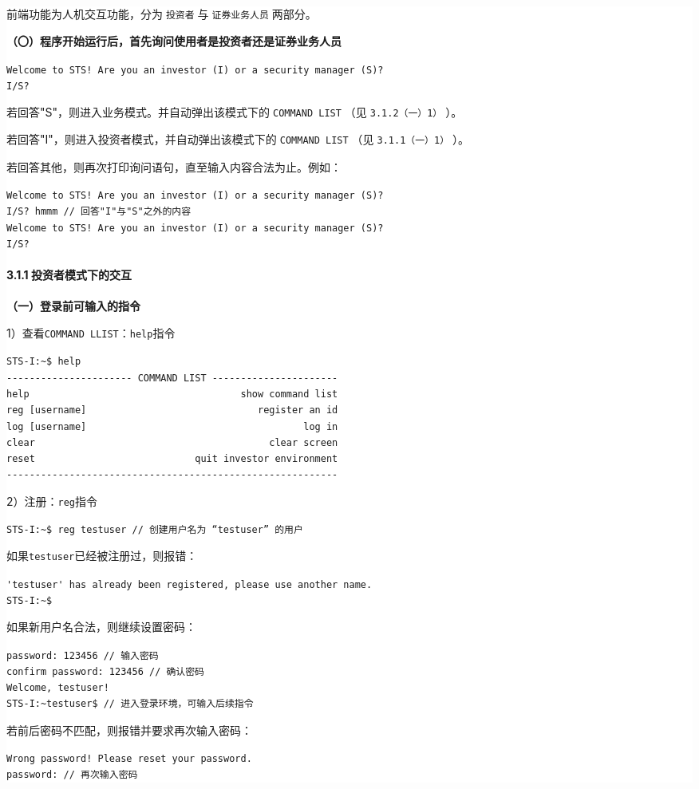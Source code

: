 前端功能为人机交互功能，分为 `投资者` 与 `证券业务人员` 两部分。

**（〇）程序开始运行后，首先询问使用者是投资者还是证券业务人员**

```
Welcome to STS! Are you an investor (I) or a security manager (S)? 
I/S?
```
若回答"S"，则进入业务模式。并自动弹出该模式下的 `COMMAND LIST` （见 `3.1.2（一）1）` ）。

若回答"I"，则进入投资者模式，并自动弹出该模式下的 `COMMAND LIST` （见 `3.1.1（一）1）` ）。

若回答其他，则再次打印询问语句，直至输入内容合法为止。例如：

```
Welcome to STS! Are you an investor (I) or a security manager (S)? 
I/S? hmmm // 回答"I"与"S"之外的内容
Welcome to STS! Are you an investor (I) or a security manager (S)? 
I/S?
```
#### 3.1.1 投资者模式下的交互

**（一）登录前可输入的指令**

1）查看`COMMAND LLIST`：`help`指令

```
STS-I:~$ help
---------------------- COMMAND LIST ----------------------
help                                     show command list
reg [username]                              register an id
log [username]                                      log in
clear                                         clear screen
reset                            quit investor environment
----------------------------------------------------------
```
2）注册：`reg`指令

```
STS-I:~$ reg testuser // 创建用户名为 “testuser” 的用户
```
如果`testuser`已经被注册过，则报错：

```
'testuser' has already been registered, please use another name.
STS-I:~$ 
```
如果新用户名合法，则继续设置密码：

```
password: 123456 // 输入密码
confirm password: 123456 // 确认密码
Welcome, testuser!
STS-I:~testuser$ // 进入登录环境，可输入后续指令
```
若前后密码不匹配，则报错并要求再次输入密码：

```
Wrong password! Please reset your password.
password: // 再次输入密码
```
